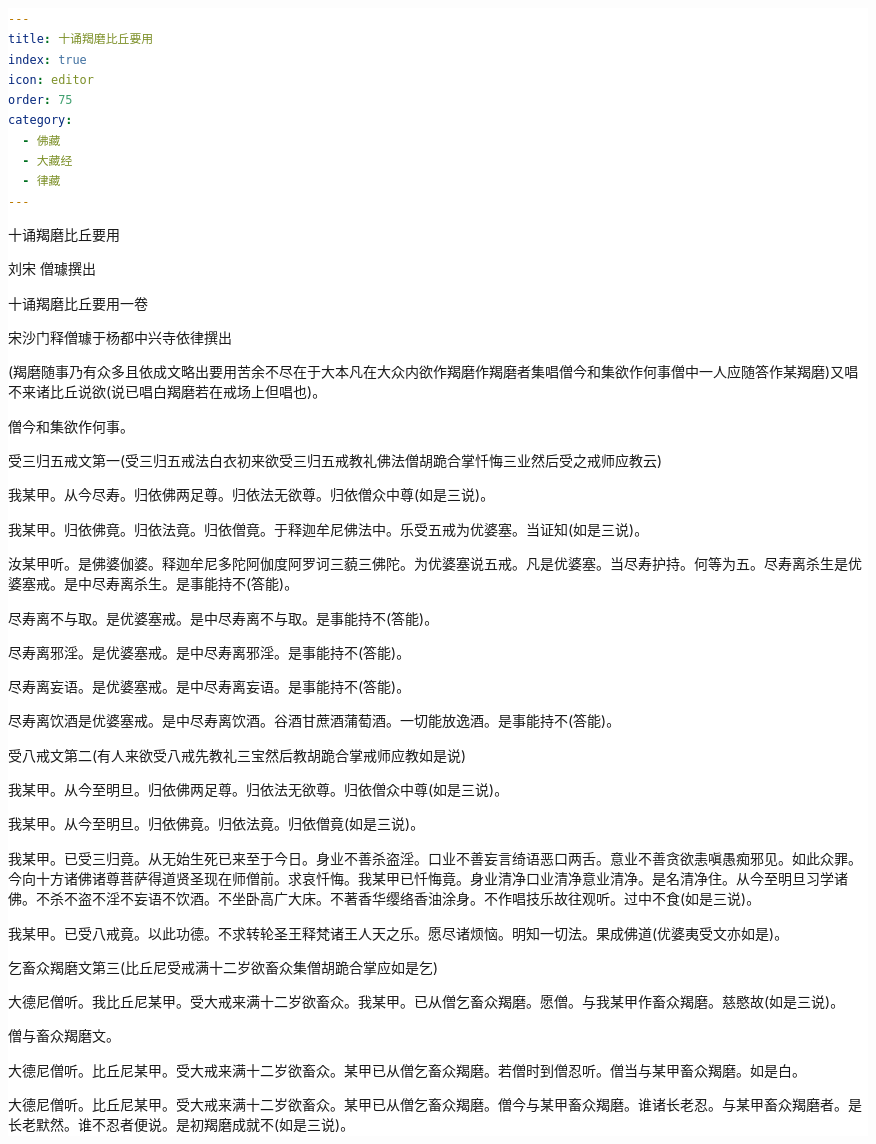 ```yaml
---
title: 十诵羯磨比丘要用
index: true
icon: editor
order: 75
category:
  - 佛藏
  - 大藏经
  - 律藏
---
```


  十诵羯磨比丘要用  

刘宋 僧璩撰出  

十诵羯磨比丘要用一卷  

宋沙门释僧璩于杨都中兴寺依律撰出  

(羯磨随事乃有众多且依成文略出要用苦余不尽在于大本凡在大众内欲作羯磨作羯磨者集唱僧今和集欲作何事僧中一人应随答作某羯磨)又唱不来诸比丘说欲(说已唱白羯磨若在戒场上但唱也)。  

僧今和集欲作何事。  

受三归五戒文第一(受三归五戒法白衣初来欲受三归五戒教礼佛法僧胡跪合掌忏悔三业然后受之戒师应教云)  

我某甲。从今尽寿。归依佛两足尊。归依法无欲尊。归依僧众中尊(如是三说)。  

我某甲。归依佛竟。归依法竟。归依僧竟。于释迦牟尼佛法中。乐受五戒为优婆塞。当证知(如是三说)。  

汝某甲听。是佛婆伽婆。释迦牟尼多陀阿伽度阿罗诃三藐三佛陀。为优婆塞说五戒。凡是优婆塞。当尽寿护持。何等为五。尽寿离杀生是优婆塞戒。是中尽寿离杀生。是事能持不(答能)。  

尽寿离不与取。是优婆塞戒。是中尽寿离不与取。是事能持不(答能)。  

尽寿离邪淫。是优婆塞戒。是中尽寿离邪淫。是事能持不(答能)。  

尽寿离妄语。是优婆塞戒。是中尽寿离妄语。是事能持不(答能)。  

尽寿离饮酒是优婆塞戒。是中尽寿离饮酒。谷酒甘蔗酒蒲萄酒。一切能放逸酒。是事能持不(答能)。  

受八戒文第二(有人来欲受八戒先教礼三宝然后教胡跪合掌戒师应教如是说)  

我某甲。从今至明旦。归依佛两足尊。归依法无欲尊。归依僧众中尊(如是三说)。  

我某甲。从今至明旦。归依佛竟。归依法竟。归依僧竟(如是三说)。  

我某甲。已受三归竟。从无始生死已来至于今日。身业不善杀盗淫。口业不善妄言绮语恶口两舌。意业不善贪欲恚嗔愚痴邪见。如此众罪。今向十方诸佛诸尊菩萨得道贤圣现在师僧前。求哀忏悔。我某甲已忏悔竟。身业清净口业清净意业清净。是名清净住。从今至明旦习学诸佛。不杀不盗不淫不妄语不饮酒。不坐卧高广大床。不著香华缨络香油涂身。不作唱技乐故往观听。过中不食(如是三说)。  

我某甲。已受八戒竟。以此功德。不求转轮圣王释梵诸王人天之乐。愿尽诸烦恼。明知一切法。果成佛道(优婆夷受文亦如是)。  

乞畜众羯磨文第三(比丘尼受戒满十二岁欲畜众集僧胡跪合掌应如是乞)  

大德尼僧听。我比丘尼某甲。受大戒来满十二岁欲畜众。我某甲。已从僧乞畜众羯磨。愿僧。与我某甲作畜众羯磨。慈愍故(如是三说)。  

僧与畜众羯磨文。  

大德尼僧听。比丘尼某甲。受大戒来满十二岁欲畜众。某甲已从僧乞畜众羯磨。若僧时到僧忍听。僧当与某甲畜众羯磨。如是白。  

大德尼僧听。比丘尼某甲。受大戒来满十二岁欲畜众。某甲已从僧乞畜众羯磨。僧今与某甲畜众羯磨。谁诸长老忍。与某甲畜众羯磨者。是长老默然。谁不忍者便说。是初羯磨成就不(如是三说)。  
